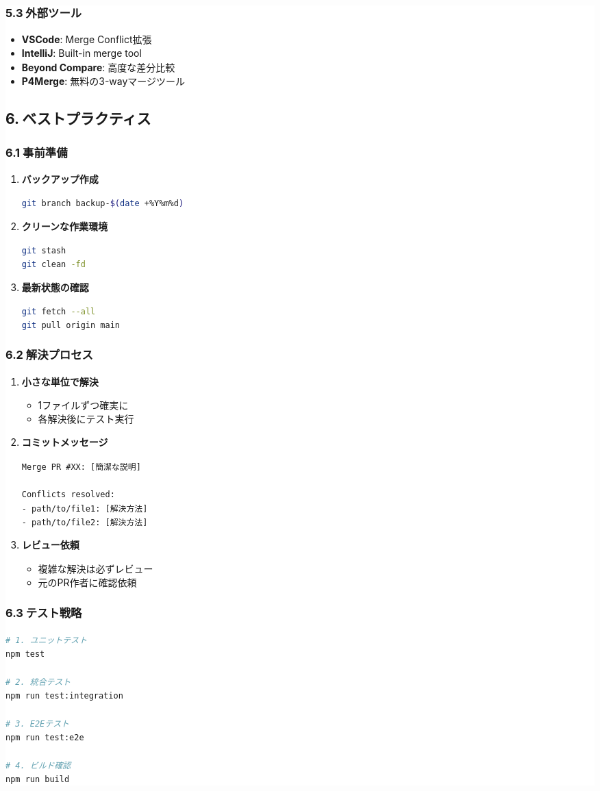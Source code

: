 ### 5.3 外部ツール

- **VSCode**: Merge Conflict拡張
- **IntelliJ**: Built-in merge tool
- **Beyond Compare**: 高度な差分比較
- **P4Merge**: 無料の3-wayマージツール

## 6. ベストプラクティス

### 6.1 事前準備

1. **バックアップ作成**
   ```bash
   git branch backup-$(date +%Y%m%d)
   ```

2. **クリーンな作業環境**
   ```bash
   git stash
   git clean -fd
   ```

3. **最新状態の確認**
   ```bash
   git fetch --all
   git pull origin main
   ```

### 6.2 解決プロセス

1. **小さな単位で解決**
   - 1ファイルずつ確実に
   - 各解決後にテスト実行

2. **コミットメッセージ**
   ```
   Merge PR #XX: [簡潔な説明]
   
   Conflicts resolved:
   - path/to/file1: [解決方法]
   - path/to/file2: [解決方法]
   ```

3. **レビュー依頼**
   - 複雑な解決は必ずレビュー
   - 元のPR作者に確認依頼

### 6.3 テスト戦略

```bash
# 1. ユニットテスト
npm test

# 2. 統合テスト  
npm run test:integration

# 3. E2Eテスト
npm run test:e2e

# 4. ビルド確認
npm run build
```
